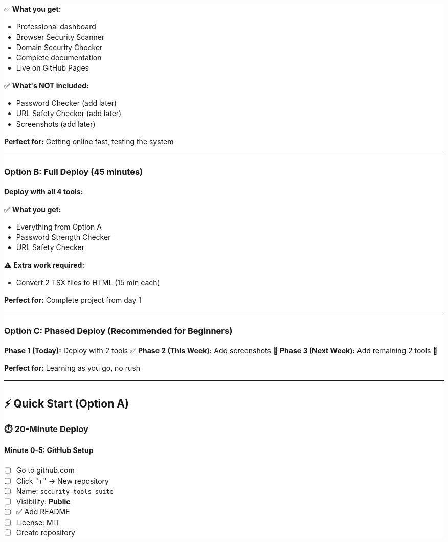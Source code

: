 ✅ **What you get:**
- Professional dashboard
- Browser Security Scanner
- Domain Security Checker
- Complete documentation
- Live on GitHub Pages

✅ **What's NOT included:**
- Password Checker (add later)
- URL Safety Checker (add later)
- Screenshots (add later)

**Perfect for:** Getting online fast, testing the system

---

### Option B: Full Deploy (45 minutes)

**Deploy with all 4 tools:**

✅ **What you get:**
- Everything from Option A
- Password Strength Checker
- URL Safety Checker

⚠️ **Extra work required:**
- Convert 2 TSX files to HTML (15 min each)

**Perfect for:** Complete project from day 1

---

### Option C: Phased Deploy (Recommended for Beginners)

**Phase 1 (Today):** Deploy with 2 tools ✅
**Phase 2 (This Week):** Add screenshots 📸
**Phase 3 (Next Week):** Add remaining 2 tools 🔧

**Perfect for:** Learning as you go, no rush

---

## ⚡ Quick Start (Option A)

### ⏱️ 20-Minute Deploy

#### Minute 0-5: GitHub Setup
- [ ] Go to github.com
- [ ] Click "+" → New repository
- [ ] Name: `security-tools-suite`
- [ ] Visibility: **Public**
- [ ] ✅ Add README
- [ ] License: MIT
- [ ] Create repository

